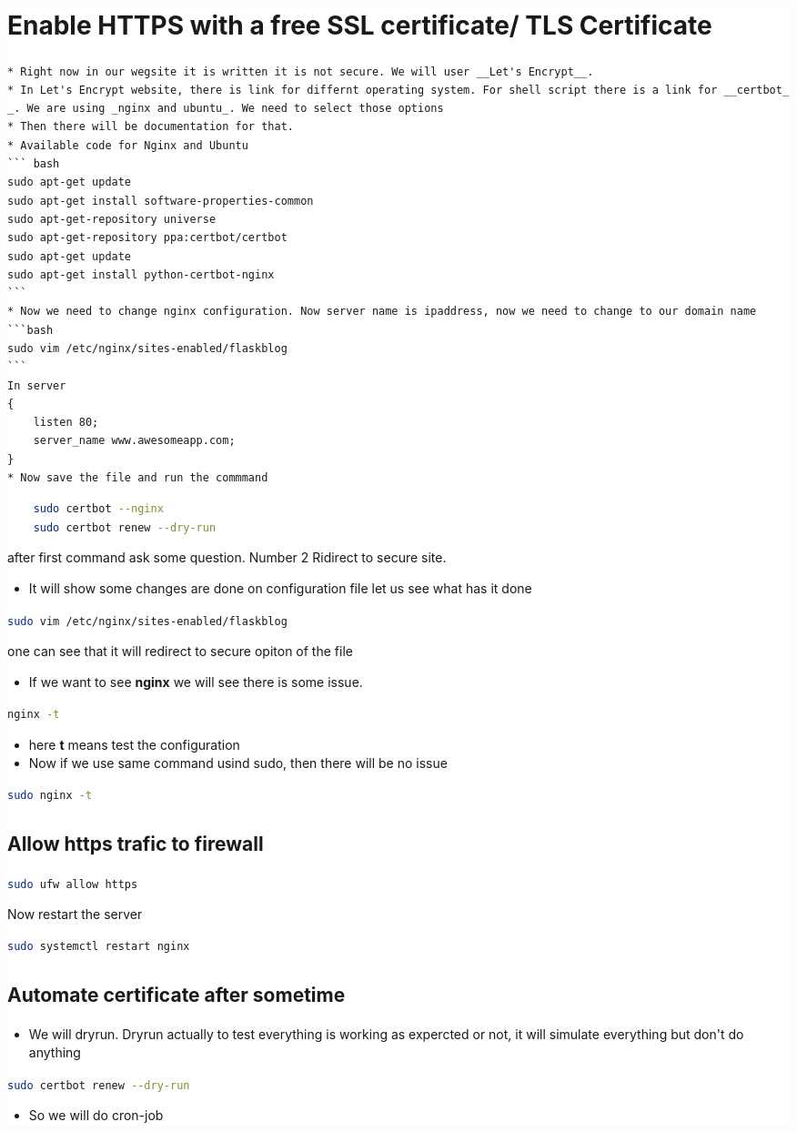    # Enable HTTPS with a free SSL certificate/ TLS Certificate
    * Right now in our wegsite it is written it is not secure. We will user __Let's Encrypt__.
    * In Let's Encrypt website, there is link for differnt operating system. For shell script there is a link for __certbot__. We are using _nginx and ubuntu_. We need to select those options
    * Then there will be documentation for that.
    * Available code for Nginx and Ubuntu
    ``` bash
    sudo apt-get update
    sudo apt-get install software-properties-common
    sudo apt-get-repository universe
    sudo apt-get-repository ppa:certbot/certbot
    sudo apt-get update
    sudo apt-get install python-certbot-nginx
    ```
    * Now we need to change nginx configuration. Now server name is ipaddress, now we need to change to our domain name
    ```bash
    sudo vim /etc/nginx/sites-enabled/flaskblog 
    ```
    In server
    {
        listen 80;
        server_name www.awesomeapp.com;
    }
    * Now save the file and run the commmand
    

```sh
    sudo certbot --nginx
    sudo certbot renew --dry-run
```
after first command ask some question. Number 2 Ridirect to secure site.
* It will show some changes are done on configuration file
let us see what has it done
```bash
sudo vim /etc/nginx/sites-enabled/flaskblog

```
one can see that it will redirect to secure opiton of the file

* If we want to see __nginx__ we will see there is some issue. 
``` bash
nginx -t
```
* here __t__ means test the configuration
* Now if we use same command usind sudo, then there will be no issue
``` bash
sudo nginx -t
```
## Allow https trafic to firewall
``` bash
sudo ufw allow https
```
Now restart the server
``` bash
sudo systemctl restart nginx
```
## Automate certificate after sometime
* We will dryrun. Dryrun actually to test everything is working as expercted or not, it will simulate everything but don't do anything
```bash
sudo certbot renew --dry-run
```
* So we will do cron-job
